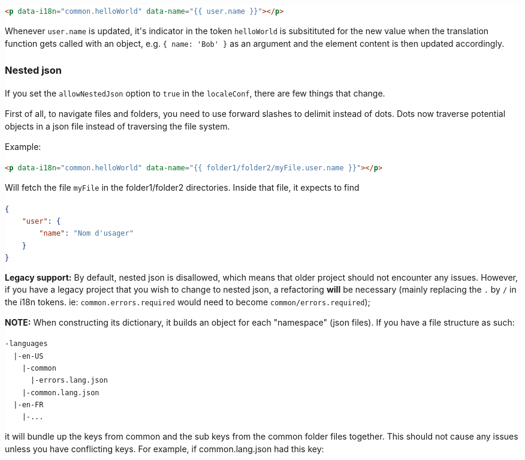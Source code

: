 ```html
<p data-i18n="common.helloWorld" data-name="{{ user.name }}"></p>
```

Whenever `user.name` is updated, it's indicator in the token `helloWorld` is subsitituted for the new value when the translation function gets called with an object, e.g. `{ name: 'Bob' }` as an argument and the element content is then updated accordingly.

### Nested json

If you set the ```allowNestedJson``` option to ```true``` in the ```localeConf```, there are few things that change.

First of all, to navigate files and folders, you need to use forward slashes to delimit instead of dots.
Dots now traverse potential objects in a json file instead of traversing the file system.

Example:

```html
<p data-i18n="common.helloWorld" data-name="{{ folder1/folder2/myFile.user.name }}"></p>

```

Will fetch the file `myFile` in the folder1/folder2 directories. Inside that file, it expects to find

```json
{
    "user": {
        "name": "Nom d'usager"
    }
}
```

__Legacy support:__ By default, nested json is disallowed, which means that older project should not encounter any issues. 
However, if you have a legacy project that you wish to change to nested json, a refactoring __will__ be necessary (mainly replacing the `.` by `/` in the i18n tokens. ie: `common.errors.required` would need to become `common/errors.required`);

__NOTE:__ When constructing its dictionary, it builds an object for each "namespace" (json files). If you have a file structure as such:

```
-languages
  |-en-US
    |-common
      |-errors.lang.json
    |-common.lang.json
  |-en-FR
    |-...
```

it will bundle up the keys from common and the sub keys from the common folder files together. This should not cause any issues unless you have conflicting keys. For example, if common.lang.json had this key:
